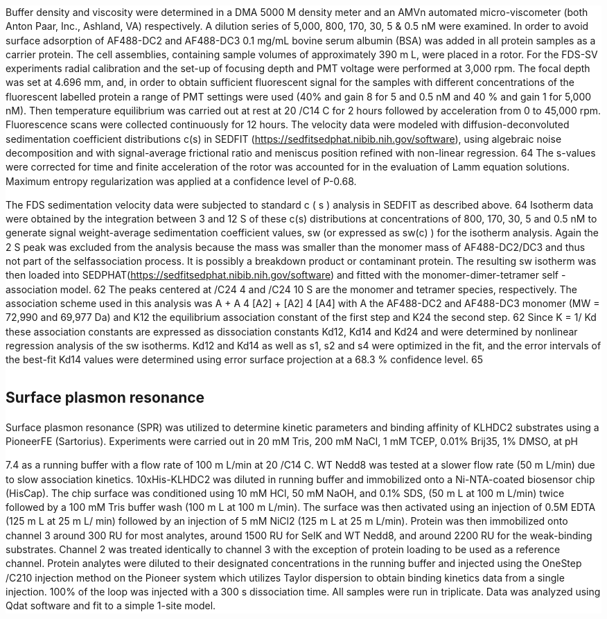 Buffer density and viscosity were determined in a DMA 5000 M density meter and an AMVn automated micro-viscometer (both Anton Paar, Inc., Ashland, VA) respectively. A dilution series of 5,000, 800, 170, 30, 5 &amp; 0.5 nM were examined. In order to avoid surface adsorption of AF488-DC2 and AF488-DC3 0.1 mg/mL bovine serum albumin (BSA) was added in all protein samples as a carrier protein. The cell assemblies, containing sample volumes of approximately 390 m L, were placed in a rotor. For the FDS-SV experiments radial calibration and the set-up of focusing depth and PMT voltage were performed at 3,000 rpm. The focal depth was set at 4.696 mm, and, in order to obtain sufficient fluorescent signal for the samples with different concentrations of the fluorescent labelled protein a range of PMT settings were used (40% and gain 8 for 5 and 0.5 nM and 40 % and gain 1 for 5,000 nM). Then temperature equilibrium was carried out at rest at 20 /C14 C for 2 hours followed by acceleration from 0 to 45,000 rpm. Fluorescence scans were collected continuously for 12 hours. The velocity data were modeled with diffusion-deconvoluted sedimentation coefficient distributions c(s) in SEDFIT (https://sedfitsedphat.nibib.nih.gov/software), using algebraic noise decomposition and with signal-average frictional ratio and meniscus position refined with non-linear regression. 64 The s-values were corrected for time and finite acceleration of the rotor was accounted for in the evaluation of Lamm equation solutions. Maximum entropy regularization was applied at a confidence level of P-0.68.

The FDS sedimentation velocity data were subjected to standard c ( s ) analysis in SEDFIT as described above. 64 Isotherm data were obtained by the integration between 3 and 12 S of these c(s) distributions at concentrations of 800, 170, 30, 5 and 0.5 nM to generate signal weight-average sedimentation coefficient values, sw (or expressed as sw(c) ) for the isotherm analysis. Again the 2 S peak was excluded from the analysis because the mass was smaller than the monomer mass of AF488-DC2/DC3 and thus not part of the selfassociation process. It is possibly a breakdown product or contaminant protein. The resulting sw isotherm was then loaded into SEDPHAT(https://sedfitsedphat.nibib.nih.gov/software) and fitted with the monomer-dimer-tetramer self -association model. 62 The peaks centered at /C24 4 and /C24 10 S are the monomer and tetramer species, respectively. The association scheme used in this analysis was A + A 4 [A2] + [A2] 4 [A4] with A the AF488-DC2 and AF488-DC3 monomer (MW = 72,990 and 69,977 Da) and K12 the equilibrium association constant of the first step and K24 the second step. 62 Since K = 1/ Kd these association constants are expressed as dissociation constants Kd12, Kd14 and Kd24 and were determined by nonlinear regression analysis of the sw isotherms. Kd12 and Kd14 as well as s1, s2 and s4 were optimized in the fit, and the error intervals of the best-fit Kd14 values were determined using error surface projection at a 68.3 % confidence level. 65

## Surface plasmon resonance

Surface plasmon resonance (SPR) was utilized to determine kinetic parameters and binding affinity of KLHDC2 substrates using a PioneerFE (Sartorius). Experiments were carried out in 20 mM Tris, 200 mM NaCl, 1 mM TCEP, 0.01% Brij35, 1% DMSO, at pH

7.4 as a running buffer with a flow rate of 100 m L/min at 20 /C14 C. WT Nedd8 was tested at a slower flow rate (50 m L/min) due to slow association kinetics. 10xHis-KLHDC2 was diluted in running buffer and immobilized onto a Ni-NTA-coated biosensor chip (HisCap). The chip surface was conditioned using 10 mM HCl, 50 mM NaOH, and 0.1% SDS, (50 m L at 100 m L/min) twice followed by a 100 mM Tris buffer wash (100 m L at 100 m L/min). The surface was then activated using an injection of 0.5M EDTA (125 m L at 25 m L/ min) followed by an injection of 5 mM NiCl2 (125 m L at 25 m L/min). Protein was then immobilized onto channel 3 around 300 RU for most analytes, around 1500 RU for SelK and WT Nedd8, and around 2200 RU for the weak-binding substrates. Channel 2 was treated identically to channel 3 with the exception of protein loading to be used as a reference channel. Protein analytes were diluted to their designated concentrations in the running buffer and injected using the OneStep /C210 injection method on the Pioneer system which utilizes Taylor dispersion to obtain binding kinetics data from a single injection. 100% of the loop was injected with a 300 s dissociation time. All samples were run in triplicate. Data was analyzed using Qdat software and fit to a simple 1-site model.
